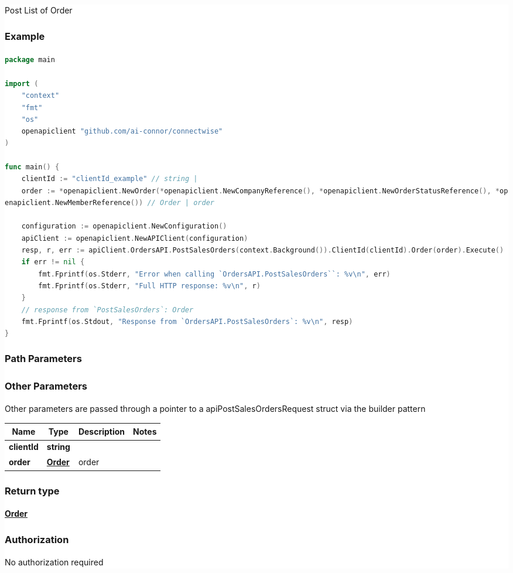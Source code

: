 Post List of Order

### Example

```go
package main

import (
	"context"
	"fmt"
	"os"
	openapiclient "github.com/ai-connor/connectwise"
)

func main() {
	clientId := "clientId_example" // string | 
	order := *openapiclient.NewOrder(*openapiclient.NewCompanyReference(), *openapiclient.NewOrderStatusReference(), *openapiclient.NewMemberReference()) // Order | order

	configuration := openapiclient.NewConfiguration()
	apiClient := openapiclient.NewAPIClient(configuration)
	resp, r, err := apiClient.OrdersAPI.PostSalesOrders(context.Background()).ClientId(clientId).Order(order).Execute()
	if err != nil {
		fmt.Fprintf(os.Stderr, "Error when calling `OrdersAPI.PostSalesOrders``: %v\n", err)
		fmt.Fprintf(os.Stderr, "Full HTTP response: %v\n", r)
	}
	// response from `PostSalesOrders`: Order
	fmt.Fprintf(os.Stdout, "Response from `OrdersAPI.PostSalesOrders`: %v\n", resp)
}
```

### Path Parameters



### Other Parameters

Other parameters are passed through a pointer to a apiPostSalesOrdersRequest struct via the builder pattern


Name | Type | Description  | Notes
------------- | ------------- | ------------- | -------------
 **clientId** | **string** |  | 
 **order** | [**Order**](Order.md) | order | 

### Return type

[**Order**](Order.md)

### Authorization

No authorization required

